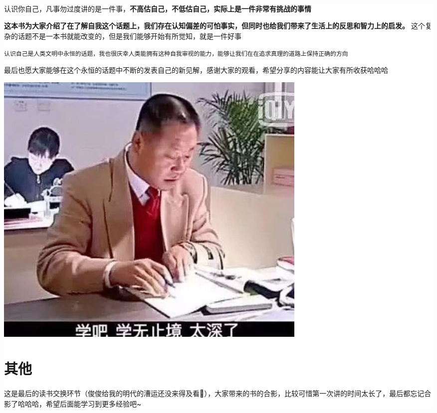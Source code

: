 认识你自己，凡事勿过度讲的是一件事，**不高估自己，不低估自己，实际上是一件非常有挑战的事情**

**这本书为大家介绍了在了解自我这个话题上，我们存在认知偏差的可怕事实，但同时也给我们带来了生活上的反思和智力上的启发。** 这个复杂的话题不是一本书就能改变的，但是我们能够开始有所觉知，就是一件好事

`认识自己是人类文明中永恒的话题，我也很庆幸人类能拥有这种自我审视的能力，能够让我们在在追求真理的道路上保持正确的方向`

最后也愿大家能够在这个永恒的话题中不断的发表自己的新见解，感谢大家的观看，希望分享的内容能让大家有所收获哈哈哈

![picture 16](../../../public/assets/imgs/64fa5d53d81cccd1fdadc6990ef30200ef84057d43275d7b8316fcdc09ec0d09.png)  

# 其他

这是最后的读书交换环节（俊俊给我的明代的漕运还没来得及看🤣），大家带来的书的合影，比较可惜第一次讲的时间太长了，最后都忘记合影了哈哈哈，希望后面能学习到更多经验吧~
